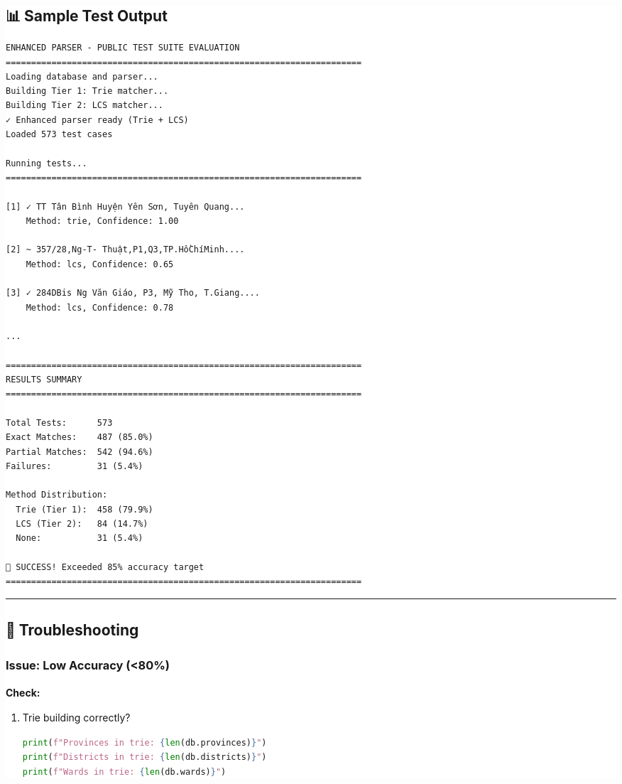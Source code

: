 
## 📊 Sample Test Output

```
ENHANCED PARSER - PUBLIC TEST SUITE EVALUATION
======================================================================
Loading database and parser...
Building Tier 1: Trie matcher...
Building Tier 2: LCS matcher...
✓ Enhanced parser ready (Trie + LCS)
Loaded 573 test cases

Running tests...
======================================================================

[1] ✓ TT Tân Bình Huyện Yên Sơn, Tuyên Quang...
    Method: trie, Confidence: 1.00

[2] ~ 357/28,Ng-T- Thuật,P1,Q3,TP.HồChíMinh....
    Method: lcs, Confidence: 0.65

[3] ✓ 284DBis Ng Văn Giáo, P3, Mỹ Tho, T.Giang....
    Method: lcs, Confidence: 0.78

...

======================================================================
RESULTS SUMMARY
======================================================================

Total Tests:      573
Exact Matches:    487 (85.0%)
Partial Matches:  542 (94.6%)
Failures:         31 (5.4%)

Method Distribution:
  Trie (Tier 1):  458 (79.9%)
  LCS (Tier 2):   84 (14.7%)
  None:           31 (5.4%)

🎉 SUCCESS! Exceeded 85% accuracy target
======================================================================
```

---

## 🐛 Troubleshooting

### Issue: Low Accuracy (<80%)

**Check:**
1. Trie building correctly?
   ```python
   print(f"Provinces in trie: {len(db.provinces)}")
   print(f"Districts in trie: {len(db.districts)}")
   print(f"Wards in trie: {len(db.wards)}")
   ```
